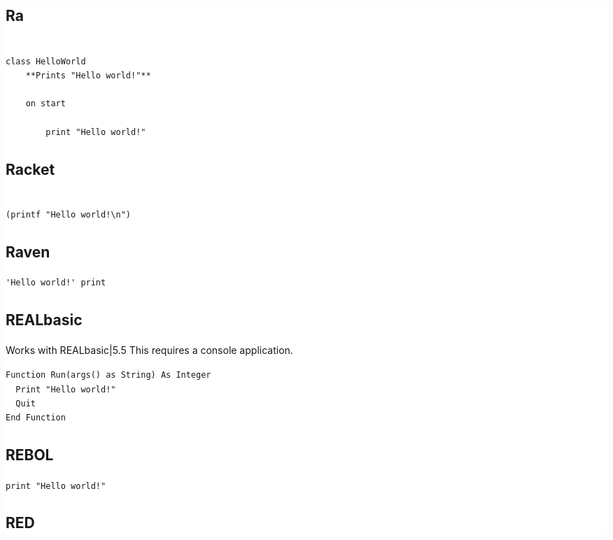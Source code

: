 ## Ra


```Ra

class HelloWorld
    **Prints "Hello world!"**

    on start

        print "Hello world!"
```



## Racket


```Racket

(printf "Hello world!\n")
```



## Raven


```raven
'Hello world!' print
```



## REALbasic

Works with REALbasic|5.5
This requires a console application.


```realbasic
Function Run(args() as String) As Integer
  Print "Hello world!"
  Quit
End Function
```



## REBOL


```REBOL
print "Hello world!"
```



## RED
